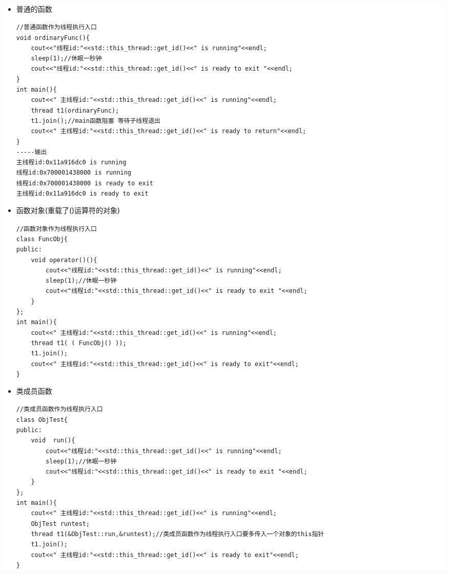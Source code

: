 - 普通的函数

  ```
  //普通函数作为线程执行入口
  void ordinaryFunc(){
      cout<<"线程id:"<<std::this_thread::get_id()<<" is running"<<endl;
      sleep(1);//休眠一秒钟
      cout<<"线程id:"<<std::this_thread::get_id()<<" is ready to exit "<<endl;
  }
  int main(){
      cout<<" 主线程id:"<<std::this_thread::get_id()<<" is running"<<endl;
      thread t1(ordinaryFunc);
      t1.join();//main函数阻塞 等待子线程退出
      cout<<" 主线程id:"<<std::this_thread::get_id()<<" is ready to return"<<endl;
  }
  -----输出
  主线程id:0x11a916dc0 is running
  线程id:0x700001438000 is running
  线程id:0x700001438000 is ready to exit 
  主线程id:0x11a916dc0 is ready to exit
  ```

- 函数对象(重载了()运算符的对象)

  ```
  //函数对象作为线程执行入口
  class FuncObj{
  public:
      void operator()(){
          cout<<"线程id:"<<std::this_thread::get_id()<<" is running"<<endl;
          sleep(1);//休眠一秒钟
          cout<<"线程id:"<<std::this_thread::get_id()<<" is ready to exit "<<endl;
      }
  };
  int main(){
      cout<<" 主线程id:"<<std::this_thread::get_id()<<" is running"<<endl;
      thread t1( ( FuncObj() ));
      t1.join();
      cout<<" 主线程id:"<<std::this_thread::get_id()<<" is ready to exit"<<endl;
  }
  ```

- 类成员函数

  ```
  //类成员函数作为线程执行入口
  class ObjTest{
  public:
      void  run(){
          cout<<"线程id:"<<std::this_thread::get_id()<<" is running"<<endl;
          sleep(1);//休眠一秒钟
          cout<<"线程id:"<<std::this_thread::get_id()<<" is ready to exit "<<endl;
      }   
  };
  int main(){
      cout<<" 主线程id:"<<std::this_thread::get_id()<<" is running"<<endl;
      ObjTest runtest;
      thread t1(&ObjTest::run,&runtest);//类成员函数作为线程执行入口要多传入一个对象的this指针
      t1.join();
      cout<<" 主线程id:"<<std::this_thread::get_id()<<" is ready to exit"<<endl;
  }
  ```
